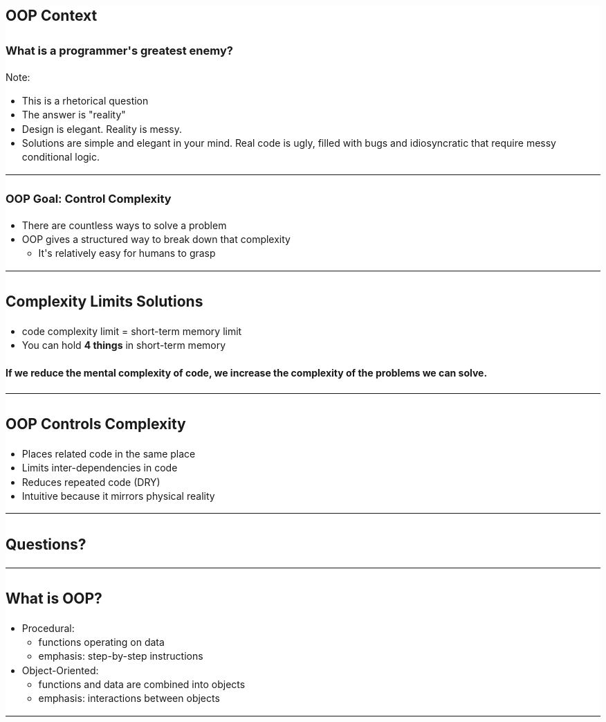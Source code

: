 ## OOP Context

### What is a programmer's greatest enemy?

Note:
+ This is a rhetorical question
+ The answer is "reality"
+ Design is elegant. Reality is messy.
+ Solutions are simple and elegant in your mind. Real code is ugly, filled with bugs and idiosyncratic that require messy conditional logic.

---

### OOP Goal: Control Complexity

* There are countless ways to solve a problem
* OOP gives a structured way to break down that complexity
  * It's relatively easy for humans to grasp

---

## Complexity Limits Solutions

+ code complexity limit = short-term memory limit  
+ You can hold **4 things** in short-term memory  

#### If we reduce the mental complexity of code, we increase the complexity of the problems we can solve.

---

## OOP Controls Complexity

+ Places related code in the same place
+ Limits inter-dependencies in code
+ Reduces repeated code (DRY)
+ Intuitive because it mirrors physical reality

---

## Questions?

---

## What is OOP?

+ Procedural:
    + functions operating on data
    + emphasis: step-by-step instructions
+ Object-Oriented:
    + functions and data are combined into objects
    + emphasis: interactions between objects

---